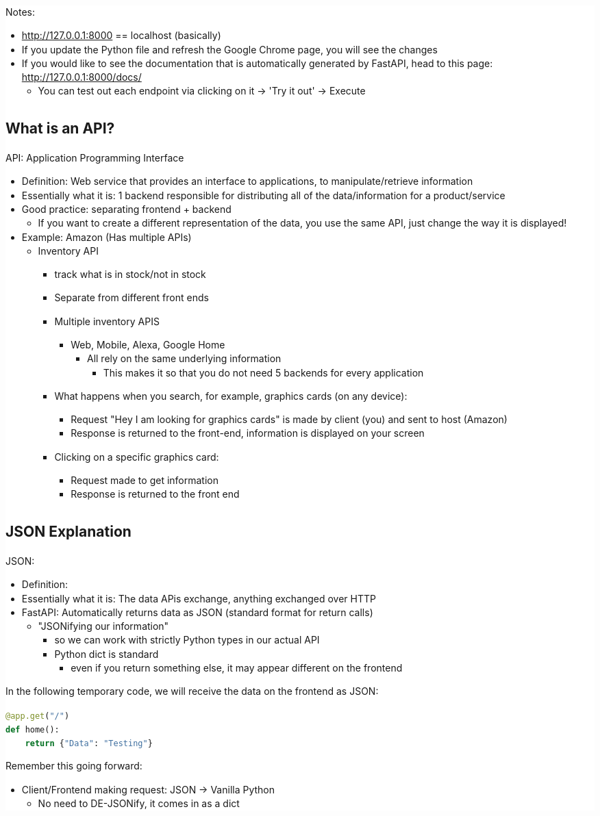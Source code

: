 Notes:
- http://127.0.0.1:8000 == localhost (basically)
- If you update the Python file and refresh the Google Chrome page, you will see the changes
- If you would like to see the documentation that is automatically generated by FastAPI, head to this page: http://127.0.0.1:8000/docs/
    - You can test out each endpoint via clicking on it -> 'Try it out' -> Execute

## What is an API?

API: Application Programming Interface
- Definition: Web service that provides an interface to applications, to manipulate/retrieve information
- Essentially what it is: 1 backend responsible for distributing all of the data/information for a product/service
- Good practice: separating frontend + backend
    - If you want to create a different representation of the data, you use the same API, just change the way it is displayed!
- Example: Amazon (Has multiple APIs)
    - Inventory API
        - track what is in stock/not in stock
        - Separate from different front ends
        - Multiple inventory APIS
            - Web, Mobile, Alexa, Google Home
                - All rely on the same underlying information
                    - This makes it so that you do not need 5 backends for every application

        - What happens when you search, for example, graphics cards (on any device):
            - Request "Hey I am looking for graphics cards" is made by client (you) and sent to host (Amazon)
            - Response is returned to the front-end, information is displayed on your screen
        - Clicking on a specific graphics card:
            - Request made to get information
            - Response is returned to the front end

## JSON Explanation

JSON: 
- Definition: 
- Essentially what it is: The data APis exchange, anything exchanged over HTTP
- FastAPI: Automatically returns data as JSON (standard format for return calls)
    - "JSONifying our information"
        - so we can work with strictly Python types in our actual API
        - Python dict is standard
            - even if you return something else, it may appear different on the frontend
    
In the following temporary code, we will receive the data on the frontend as JSON:

```py
@app.get("/")
def home():
    return {"Data": "Testing"}
```

Remember this going forward:
- Client/Frontend making request: JSON -> Vanilla Python
    - No need to DE-JSONify, it comes in as a dict
